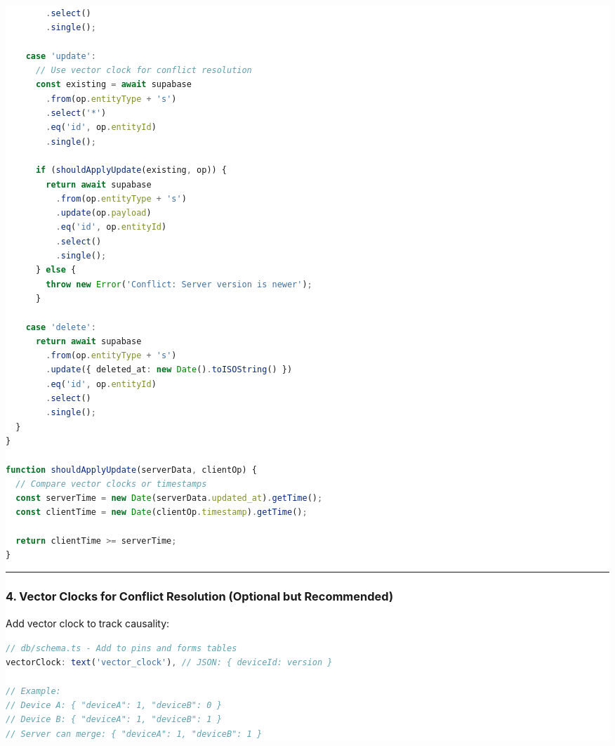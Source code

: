 ```typescript
        .select()
        .single();

    case 'update':
      // Use vector clock for conflict resolution
      const existing = await supabase
        .from(op.entityType + 's')
        .select('*')
        .eq('id', op.entityId)
        .single();

      if (shouldApplyUpdate(existing, op)) {
        return await supabase
          .from(op.entityType + 's')
          .update(op.payload)
          .eq('id', op.entityId)
          .select()
          .single();
      } else {
        throw new Error('Conflict: Server version is newer');
      }

    case 'delete':
      return await supabase
        .from(op.entityType + 's')
        .update({ deleted_at: new Date().toISOString() })
        .eq('id', op.entityId)
        .select()
        .single();
  }
}

function shouldApplyUpdate(serverData, clientOp) {
  // Compare vector clocks or timestamps
  const serverTime = new Date(serverData.updated_at).getTime();
  const clientTime = new Date(clientOp.timestamp).getTime();

  return clientTime >= serverTime;
}
```

---

### 4. Vector Clocks for Conflict Resolution (Optional but Recommended)

Add vector clock to track causality:

```typescript
// db/schema.ts - Add to pins and forms tables
vectorClock: text('vector_clock'), // JSON: { deviceId: version }

// Example:
// Device A: { "deviceA": 1, "deviceB": 0 }
// Device B: { "deviceA": 1, "deviceB": 1 }
// Server can merge: { "deviceA": 1, "deviceB": 1 }
```

